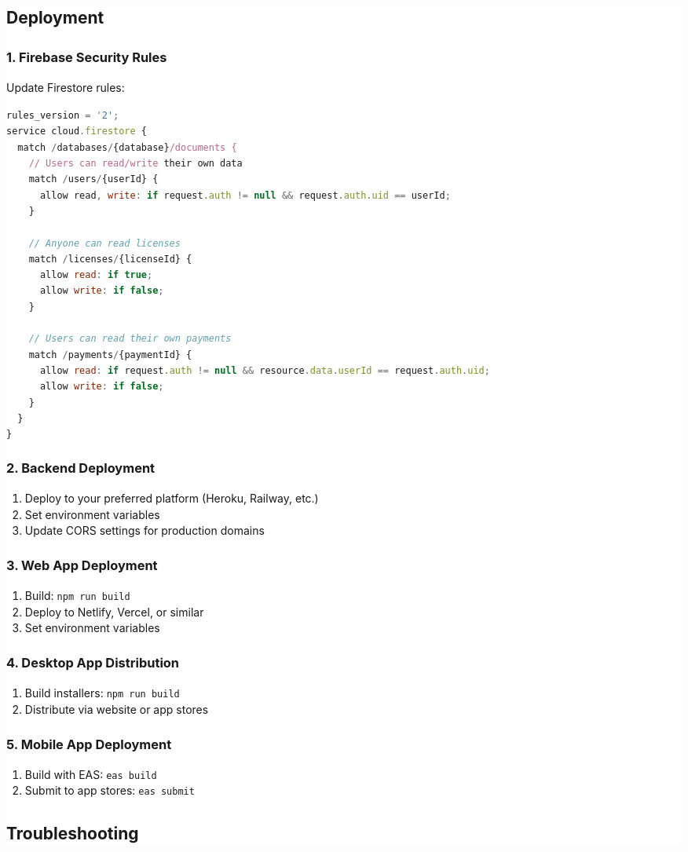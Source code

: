 ## Deployment

### 1. Firebase Security Rules
Update Firestore rules:

```javascript
rules_version = '2';
service cloud.firestore {
  match /databases/{database}/documents {
    // Users can read/write their own data
    match /users/{userId} {
      allow read, write: if request.auth != null && request.auth.uid == userId;
    }
    
    // Anyone can read licenses
    match /licenses/{licenseId} {
      allow read: if true;
      allow write: if false;
    }
    
    // Users can read their own payments
    match /payments/{paymentId} {
      allow read: if request.auth != null && resource.data.userId == request.auth.uid;
      allow write: if false;
    }
  }
}
```

### 2. Backend Deployment
1. Deploy to your preferred platform (Heroku, Railway, etc.)
2. Set environment variables
3. Update CORS settings for production domains

### 3. Web App Deployment
1. Build: `npm run build`
2. Deploy to Netlify, Vercel, or similar
3. Set environment variables

### 4. Desktop App Distribution
1. Build installers: `npm run build`
2. Distribute via website or app stores

### 5. Mobile App Deployment
1. Build with EAS: `eas build`
2. Submit to app stores: `eas submit`

## Troubleshooting
